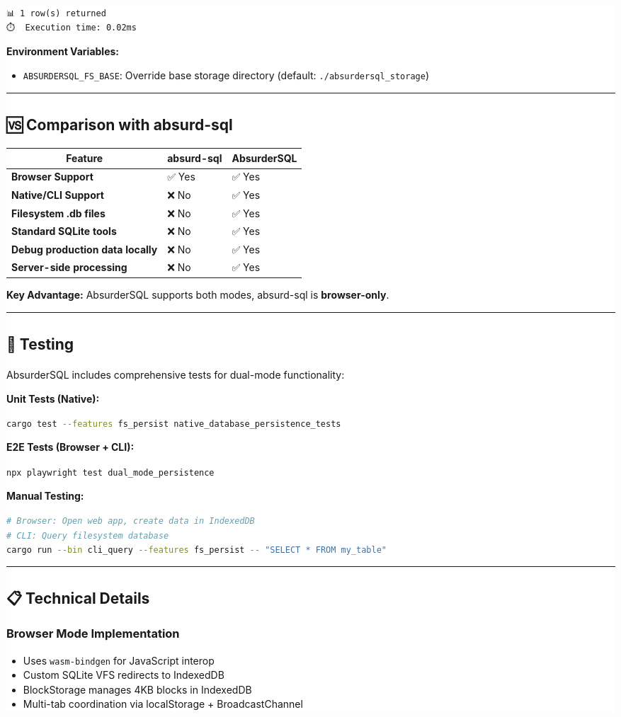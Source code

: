 ```
📊 1 row(s) returned
⏱️  Execution time: 0.02ms
```

**Environment Variables:**
- `ABSURDERSQL_FS_BASE`: Override base storage directory (default: `./absurdersql_storage`)

---

## 🆚 Comparison with absurd-sql

| Feature | absurd-sql | AbsurderSQL |
|---------|------------|----------|
| **Browser Support** | ✅ Yes | ✅ Yes |
| **Native/CLI Support** | ❌ No | ✅ Yes |
| **Filesystem .db files** | ❌ No | ✅ Yes |
| **Standard SQLite tools** | ❌ No | ✅ Yes |
| **Debug production data locally** | ❌ No | ✅ Yes |
| **Server-side processing** | ❌ No | ✅ Yes |

**Key Advantage:** AbsurderSQL supports both modes, absurd-sql is **browser-only**.

---

## 🧪 Testing

AbsurderSQL includes comprehensive tests for dual-mode functionality:

**Unit Tests (Native):**
```bash
cargo test --features fs_persist native_database_persistence_tests
```

**E2E Tests (Browser + CLI):**
```bash
npx playwright test dual_mode_persistence
```

**Manual Testing:**
```bash
# Browser: Open web app, create data in IndexedDB
# CLI: Query filesystem database
cargo run --bin cli_query --features fs_persist -- "SELECT * FROM my_table"
```

---

## 📋 Technical Details

### Browser Mode Implementation
- Uses `wasm-bindgen` for JavaScript interop
- Custom SQLite VFS redirects to IndexedDB
- BlockStorage manages 4KB blocks in IndexedDB
- Multi-tab coordination via localStorage + BroadcastChannel
